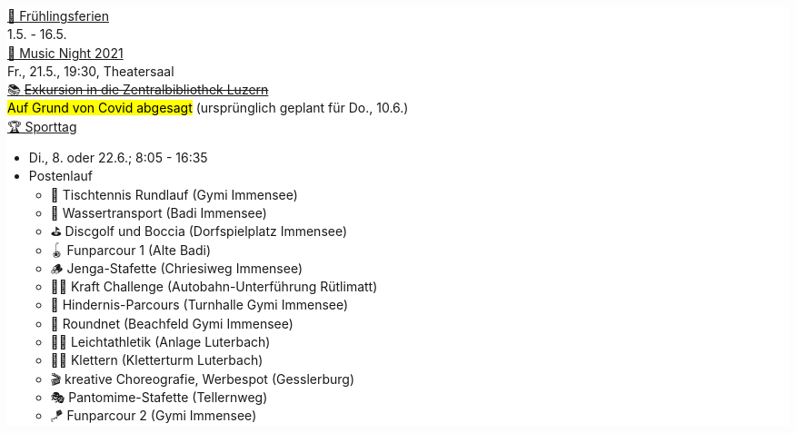 <div class="card">
   <div class="card-header">
    <a class="card-link" data-toggle="collapse" href="#Frühlingsferien">
          🌺 Frühlingsferien
    </a>
  </div>
  <div id="Frühlingsferien" class="collapse show">
    <div class="card-body">
          1.5. - 16.5.
    </div>
  </div>
</div>  

<div class="card">
  <div class="card-header">
    <a class="card-link" data-toggle="collapse" href="#MusicNight">
          🎸 Music Night 2021
    </a>
  </div>
  <div id="MusicNight" class="collapse show">
    <div class="card-body">
        Fr., 21.5., 19:30, Theatersaal
    </div>
  </div>
</div>

<div class="card">
  <div class="card-header">
    <a class="card-link" data-toggle="collapse" href="#ZB">
      📚 <del>Exkursion in die Zentralbibliothek Luzern</del>
    </a>
  </div>
  <div id="ZB" class="collapse show">
    <div class="card-body">
          <mark>Auf Grund von Covid abgesagt</mark> (ursprünglich geplant für Do., 10.6.)
    </div>
  </div>
</div>

<div class="card">
  <div class="card-header">
    <a class="card-link" data-toggle="collapse" href="#Sporttag">
          🏆 Sporttag 
    </a>
  </div>
  <div id="Sporttag" class="collapse show">
    <div class="card-body">
<ul>
<li>Di., 8. oder 22.6.; 8:05 - 16:35</li>
<li>Postenlauf

<ul>
  <li>🏓 Tischtennis Rundlauf (Gymi Immensee)</li>
  <li>🚰 Wassertransport (Badi Immensee)</li>
  <li>⛳️ Discgolf und Boccia (Dorfspielplatz Immensee)</li>
  <li>🪀 Funparcour 1 (Alte Badi)</li>
  <li>🪵 Jenga-Stafette (Chriesiweg Immensee)</li>
  <li>🏋️‍♀️ Kraft Challenge (Autobahn-Unterführung Rütlimatt)</li>
  <li>🚧 Hindernis-Parcours (Turnhalle Gymi Immensee)</li>
  <li>🏐 Roundnet (Beachfeld Gymi Immensee)</li>
  <li>🏃‍♂️ Leichtathletik (Anlage Luterbach)</li>
  <li>🧗‍♀️ Klettern (Kletterturm Luterbach)</li>
  <li>🎬 kreative Choreografie, Werbespot (Gesslerburg)</li>
  <li>🎭 Pantomime-Stafette (Tellernweg)</li>
  <li>🪁 Funparcour 2 (Gymi Immensee)</li>